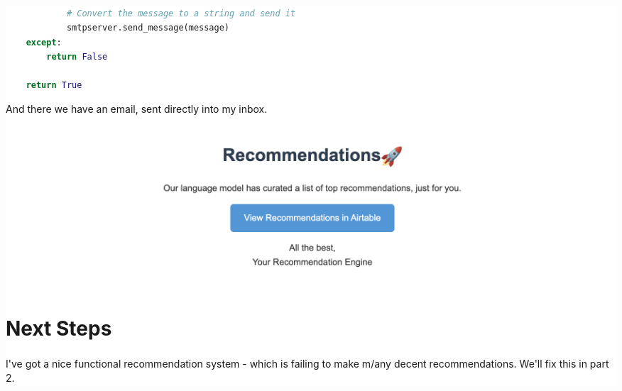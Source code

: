 ```python
            # Convert the message to a string and send it
            smtpserver.send_message(message)
    except: 
        return False

    return True
```

And there we have an email, sent directly into my inbox.

<style>
  .image-container {
    text-align: center;
  }
  .image-container figure {
    margin: 0;  /* Remove default figure margin */
  }
  .image-container img {
    max-width: 50%;
    height: auto;
  }
</style>

<div class="image-container">
  <figure>
    <img src="/assets/images/recommendation-email.png" alt="Recommendation email.">
  </figure>
</div>

# Next Steps

I've got a nice functional recommendation system - which is failing to make m/any decent recommendations. We'll fix this in part 2.
